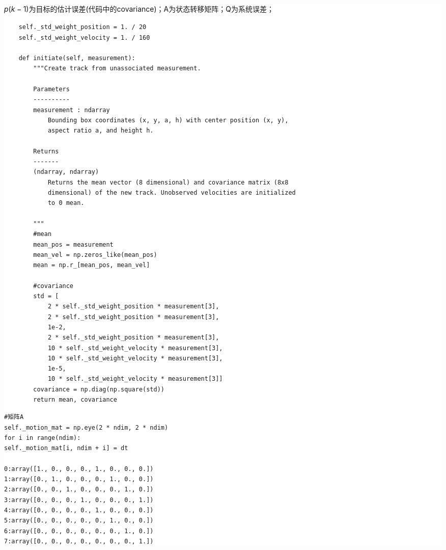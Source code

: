 $p(k-1)$为目标的估计误差(代码中的covariance)；A为状态转移矩阵；Q为系统误差；

```
	self._std_weight_position = 1. / 20
	self._std_weight_velocity = 1. / 160
	
	def initiate(self, measurement):
        """Create track from unassociated measurement.

        Parameters
        ----------
        measurement : ndarray
            Bounding box coordinates (x, y, a, h) with center position (x, y),
            aspect ratio a, and height h.

        Returns
        -------
        (ndarray, ndarray)
            Returns the mean vector (8 dimensional) and covariance matrix (8x8
            dimensional) of the new track. Unobserved velocities are initialized
            to 0 mean.

        """
        #mean
        mean_pos = measurement
        mean_vel = np.zeros_like(mean_pos)
        mean = np.r_[mean_pos, mean_vel]

		#covariance
        std = [
            2 * self._std_weight_position * measurement[3],
            2 * self._std_weight_position * measurement[3],
            1e-2,
            2 * self._std_weight_position * measurement[3],
            10 * self._std_weight_velocity * measurement[3],
            10 * self._std_weight_velocity * measurement[3],
            1e-5,
            10 * self._std_weight_velocity * measurement[3]]
        covariance = np.diag(np.square(std))
        return mean, covariance
```

```
#矩阵A
self._motion_mat = np.eye(2 * ndim, 2 * ndim)
for i in range(ndim):
self._motion_mat[i, ndim + i] = dt

0:array([1., 0., 0., 0., 1., 0., 0., 0.])
1:array([0., 1., 0., 0., 0., 1., 0., 0.])
2:array([0., 0., 1., 0., 0., 0., 1., 0.])
3:array([0., 0., 0., 1., 0., 0., 0., 1.])
4:array([0., 0., 0., 0., 1., 0., 0., 0.])
5:array([0., 0., 0., 0., 0., 1., 0., 0.])
6:array([0., 0., 0., 0., 0., 0., 1., 0.])
7:array([0., 0., 0., 0., 0., 0., 0., 1.])
```
